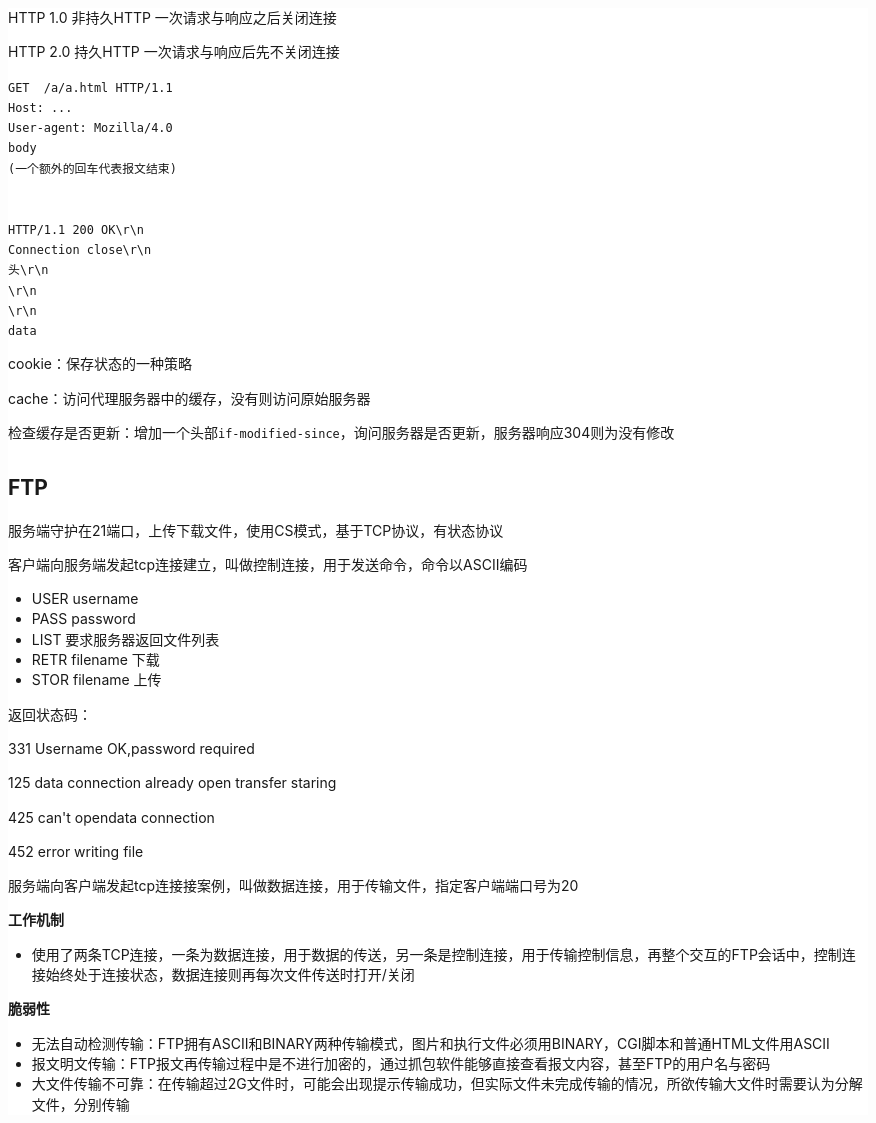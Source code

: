 HTTP 1.0 非持久HTTP 一次请求与响应之后关闭连接

HTTP 2.0 持久HTTP 一次请求与响应后先不关闭连接 

```
GET  /a/a.html HTTP/1.1
Host: ...
User-agent: Mozilla/4.0
body
(一个额外的回车代表报文结束)


HTTP/1.1 200 OK\r\n
Connection close\r\n
头\r\n
\r\n
\r\n
data

```

cookie：保存状态的一种策略

cache：访问代理服务器中的缓存，没有则访问原始服务器

检查缓存是否更新：增加一个头部`if-modified-since`，询问服务器是否更新，服务器响应304则为没有修改

## FTP

服务端守护在21端口，上传下载文件，使用CS模式，基于TCP协议，有状态协议

客户端向服务端发起tcp连接建立，叫做控制连接，用于发送命令，命令以ASCII编码

- USER username
- PASS password
- LIST 要求服务器返回文件列表
- RETR filename 下载
- STOR filename 上传

返回状态码：

331 Username OK,password required

125 data connection already open transfer staring

425 can't opendata connection

452 error writing file

服务端向客户端发起tcp连接接案例，叫做数据连接，用于传输文件，指定客户端端口号为20

**工作机制**

- 使用了两条TCP连接，一条为数据连接，用于数据的传送，另一条是控制连接，用于传输控制信息，再整个交互的FTP会话中，控制连接始终处于连接状态，数据连接则再每次文件传送时打开/关闭 

**脆弱性**

- 无法自动检测传输：FTP拥有ASCII和BINARY两种传输模式，图片和执行文件必须用BINARY，CGI脚本和普通HTML文件用ASCII
- 报文明文传输：FTP报文再传输过程中是不进行加密的，通过抓包软件能够直接查看报文内容，甚至FTP的用户名与密码
- 大文件传输不可靠：在传输超过2G文件时，可能会出现提示传输成功，但实际文件未完成传输的情况，所欲传输大文件时需要认为分解文件，分别传输
